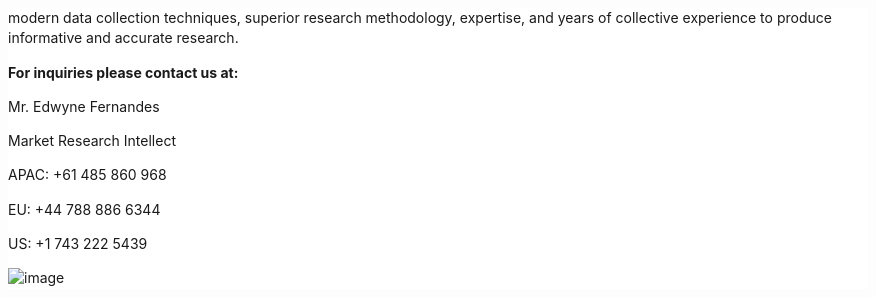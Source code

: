 modern data collection techniques, superior research methodology, expertise, and years of collective experience to produce informative and accurate research.</span></p><p><strong>For inquiries please contact us at:</strong></p><p>Mr. Edwyne Fernandes</p><p>Market Research Intellect</p><p>APAC: +61 485 860 968</p><p>EU: +44 788 886 6344</p><p>US: +1 743 222 5439</p>
![image](https://github.com/user-attachments/assets/5df57766-64f7-434f-ab1a-75e7790bc467)

